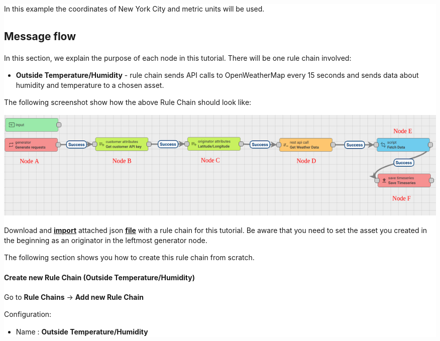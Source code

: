    </tbody>
</table>


In this example the coordinates of New York City and metric units will be used.

## Message flow

In this section, we explain the purpose of each node in this tutorial. There will be one rule chain involved:

  - **Outside Temperature/Humidity** - rule chain sends API calls to OpenWeatherMap every 15 seconds and sends data about
  humidity and temperature to a chosen asset.

The following screenshot show how the above Rule Chain should look like:

![image](/images/user-guide/rule-engine-2-0/tutorials/rest-api-weather/weather-rule-chain-customer.png)

Download and [**import**](/docs/user-guide/ui/rule-chains/#rule-import) attached
json [**file**](/docs/user-guide/resources/outside-temperature-humidity-customer.json) with a rule chain for this tutorial.
Be aware that you need to set the asset you created in the beginning as an originator in the leftmost generator node.

The following section shows you how to create this rule chain from scratch.

#### Create new Rule Chain (**Outside Temperature/Humidity**)

Go to **Rule Chains** -> **Add new Rule Chain**

Configuration:

- Name : **Outside Temperature/Humidity**
